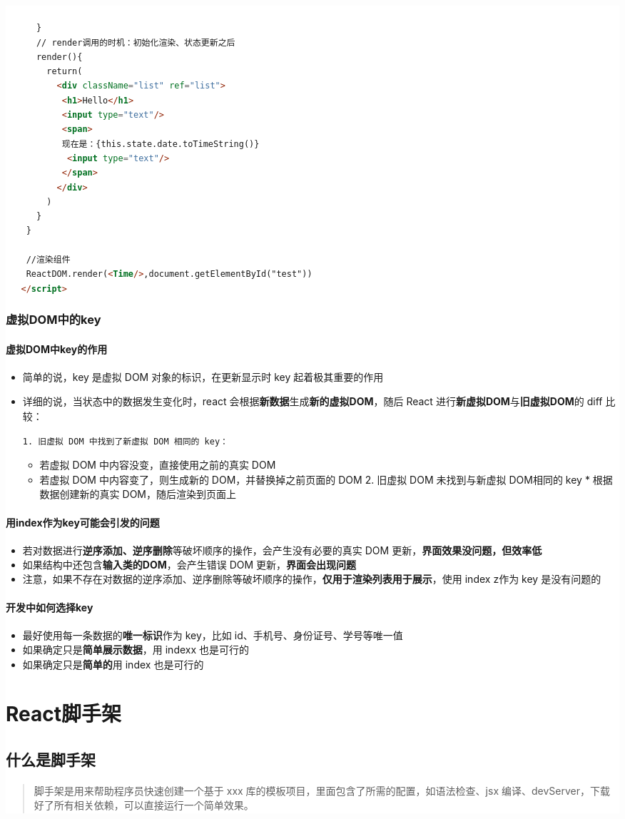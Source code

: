 ```html
      
      }
      // render调用的时机：初始化渲染、状态更新之后
      render(){
        return(
          <div className="list" ref="list">
           <h1>Hello</h1>
           <input type="text"/>
           <span>
           现在是：{this.state.date.toTimeString()}
            <input type="text"/>
           </span>
          </div>
        )
      }
    }

    //渲染组件
    ReactDOM.render(<Time/>,document.getElementById("test"))
   </script>
```
### 虚拟DOM中的key
#### 虚拟DOM中key的作用

- 简单的说，key 是虚拟 DOM 对象的标识，在更新显示时 key 起着极其重要的作用
- 详细的说，当状态中的数据发生变化时，react 会根据**新数据**生成**新的虚拟DOM**，随后 React 进行**新虚拟DOM**与**旧虚拟DOM**的 diff 比较：

      1. 旧虚拟 DOM 中找到了新虚拟 DOM 相同的 key：
   * 若虚拟 DOM 中内容没变，直接使用之前的真实 DOM
   * 若虚拟 DOM 中内容变了，则生成新的 DOM，并替换掉之前页面的 DOM
       2. 旧虚拟 DOM 未找到与新虚拟 DOM相同的 key
          * 根据数据创建新的真实 DOM，随后渲染到页面上
#### 用index作为key可能会引发的问题

- 若对数据进行**逆序添加、逆序删除**等破坏顺序的操作，会产生没有必要的真实 DOM 更新，**界面效果没问题，但效率低**
- 如果结构中还包含**输入类的DOM**，会产生错误 DOM 更新，**界面会出现问题**
- 注意，如果不存在对数据的逆序添加、逆序删除等破坏顺序的操作，**仅用于渲染列表用于展示**，使用 index z作为 key 是没有问题的
#### 开发中如何选择key

- 最好使用每一条数据的**唯一标识**作为 key，比如 id、手机号、身份证号、学号等唯一值
- 如果确定只是**简单展示数据**，用 indexx 也是可行的
- 如果确定只是**简单的**用 index 也是可行的



# React脚手架
## 什么是脚手架
> 脚手架是用来帮助程序员快速创建一个基于 xxx 库的模板项目，里面包含了所需的配置，如语法检查、jsx 编译、devServer，下载好了所有相关依赖，可以直接运行一个简单效果。
